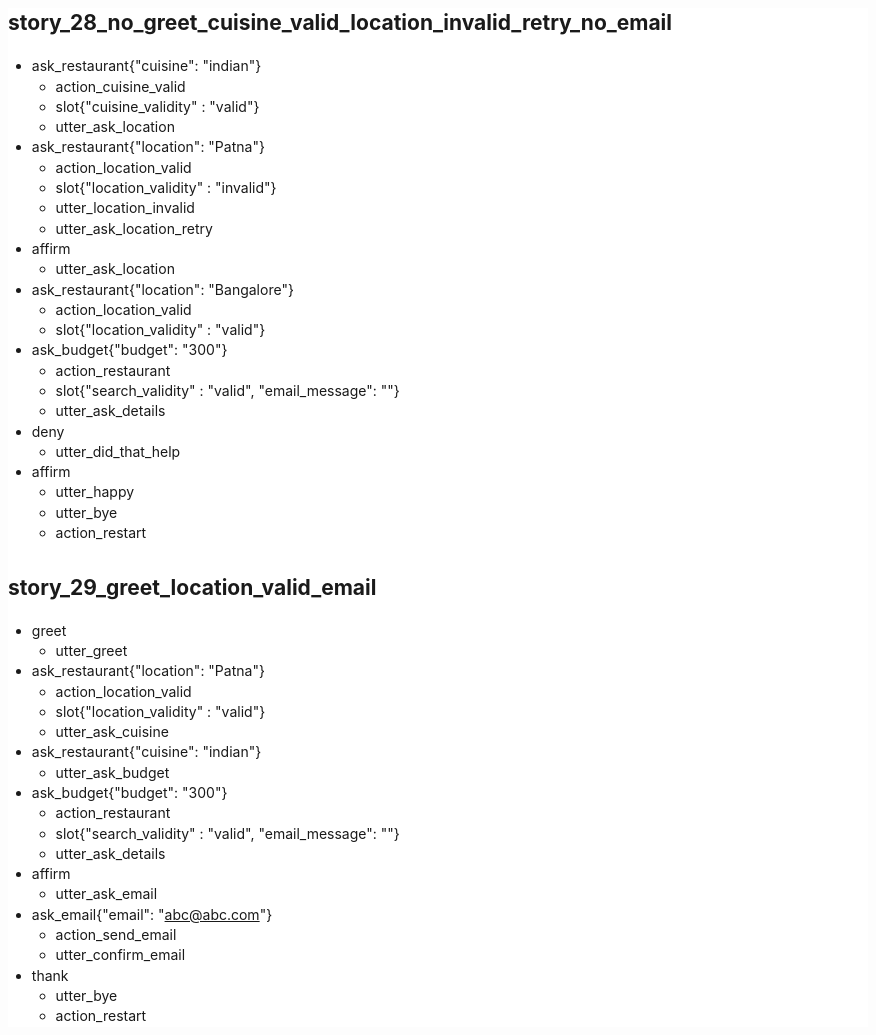 ## story_28_no_greet_cuisine_valid_location_invalid_retry_no_email

* ask_restaurant{"cuisine": "indian"}
	- action_cuisine_valid
	- slot{"cuisine_validity" : "valid"}
	- utter_ask_location
* ask_restaurant{"location": "Patna"}
	- action_location_valid
	- slot{"location_validity" : "invalid"}
	- utter_location_invalid
	- utter_ask_location_retry
* affirm
	- utter_ask_location
* ask_restaurant{"location": "Bangalore"}
	- action_location_valid
	- slot{"location_validity" : "valid"}
* ask_budget{"budget": "300"}
	- action_restaurant
	- slot{"search_validity" : "valid", "email_message": ""}
	- utter_ask_details
* deny
	- utter_did_that_help
* affirm
	- utter_happy
	- utter_bye
	- action_restart

## story_29_greet_location_valid_email

* greet
	- utter_greet
* ask_restaurant{"location": "Patna"}
	- action_location_valid
	- slot{"location_validity" : "valid"}
	- utter_ask_cuisine
* ask_restaurant{"cuisine": "indian"}
	- utter_ask_budget
* ask_budget{"budget": "300"}
	- action_restaurant
	- slot{"search_validity" : "valid", "email_message": ""}
	- utter_ask_details
* affirm
	- utter_ask_email
* ask_email{"email": "abc@abc.com"}
	- action_send_email
	- utter_confirm_email
* thank
	- utter_bye
	- action_restart
